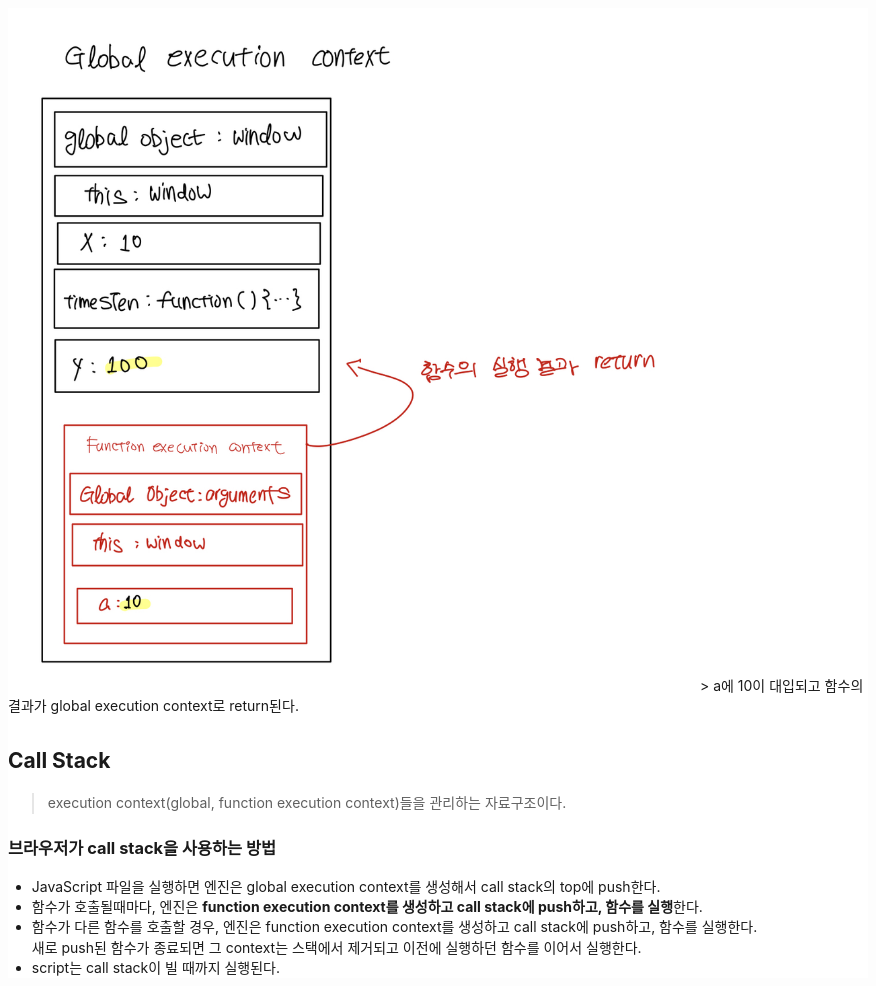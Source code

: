 <img src="./img/execution-phase-2.jpeg" width="80%" alt="execution-phase-2">
> a에 10이 대입되고 함수의 결과가 global execution context로 return된다. 

## Call Stack
> execution context(global, function execution context)들을 관리하는 자료구조이다.

### 브라우저가 call stack을 사용하는 방법
* JavaScript 파일을 실행하면 엔진은 global execution context를 생성해서 call stack의 top에 push한다.
* 함수가 호출될때마다, 엔진은 **function execution context를 생성하고 call stack에 push하고, 함수를 실행**한다.
* 함수가 다른 함수를 호출할 경우, 엔진은 function execution context를 생성하고 call stack에 push하고, 함수를 실행한다.    
새로 push된 함수가 종료되면 그 context는 스택에서 제거되고 이전에 실행하던 함수를 이어서 실행한다.
* script는 call stack이 빌 때까지 실행된다.
